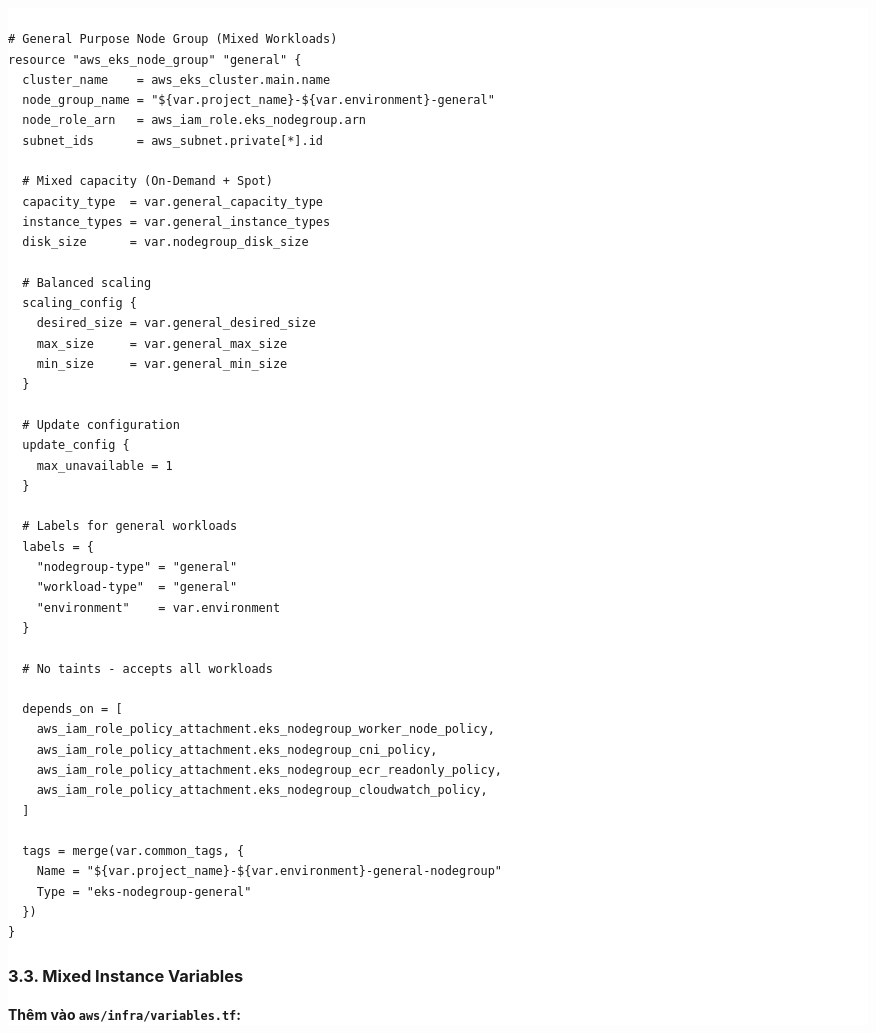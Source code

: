 ```hcl

# General Purpose Node Group (Mixed Workloads)
resource "aws_eks_node_group" "general" {
  cluster_name    = aws_eks_cluster.main.name
  node_group_name = "${var.project_name}-${var.environment}-general"
  node_role_arn   = aws_iam_role.eks_nodegroup.arn
  subnet_ids      = aws_subnet.private[*].id

  # Mixed capacity (On-Demand + Spot)
  capacity_type  = var.general_capacity_type
  instance_types = var.general_instance_types
  disk_size      = var.nodegroup_disk_size

  # Balanced scaling
  scaling_config {
    desired_size = var.general_desired_size
    max_size     = var.general_max_size
    min_size     = var.general_min_size
  }

  # Update configuration
  update_config {
    max_unavailable = 1
  }

  # Labels for general workloads
  labels = {
    "nodegroup-type" = "general"
    "workload-type"  = "general"
    "environment"    = var.environment
  }

  # No taints - accepts all workloads

  depends_on = [
    aws_iam_role_policy_attachment.eks_nodegroup_worker_node_policy,
    aws_iam_role_policy_attachment.eks_nodegroup_cni_policy,
    aws_iam_role_policy_attachment.eks_nodegroup_ecr_readonly_policy,
    aws_iam_role_policy_attachment.eks_nodegroup_cloudwatch_policy,
  ]

  tags = merge(var.common_tags, {
    Name = "${var.project_name}-${var.environment}-general-nodegroup"
    Type = "eks-nodegroup-general"
  })
}
```

### 3.3. Mixed Instance Variables

**Thêm vào `aws/infra/variables.tf`:**

